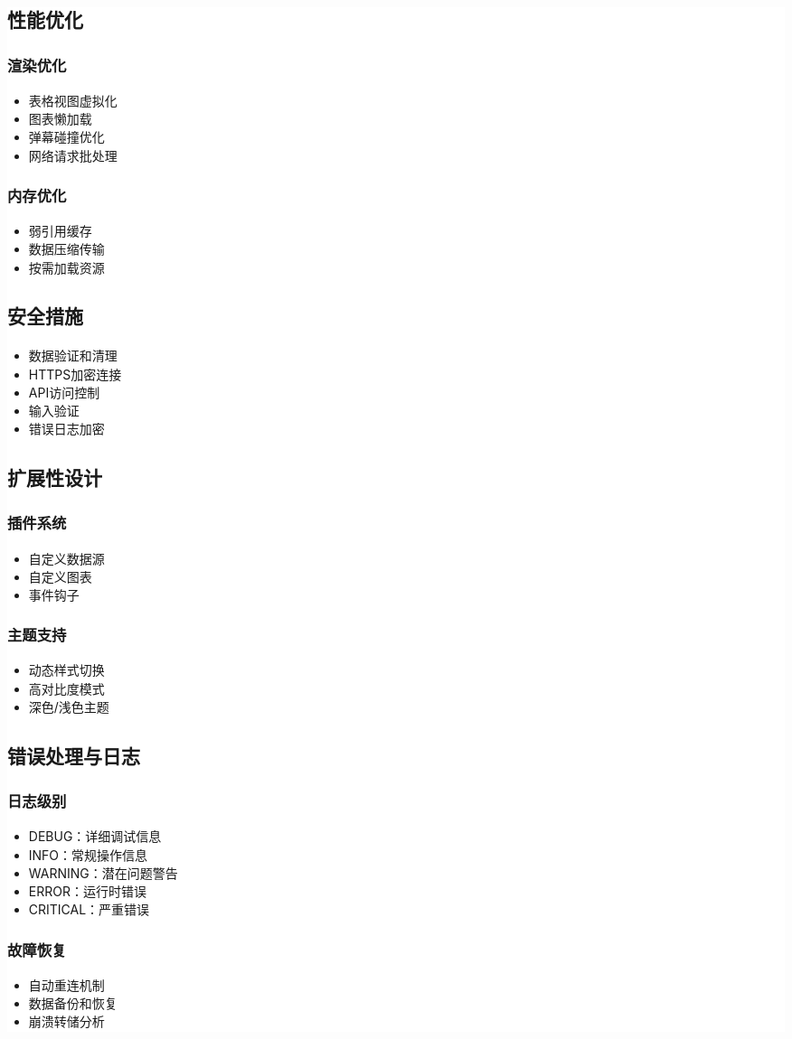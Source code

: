 ## 性能优化

### 渲染优化

- 表格视图虚拟化
- 图表懒加载
- 弹幕碰撞优化
- 网络请求批处理

### 内存优化

- 弱引用缓存
- 数据压缩传输
- 按需加载资源

## 安全措施

- 数据验证和清理
- HTTPS加密连接
- API访问控制
- 输入验证
- 错误日志加密

## 扩展性设计

### 插件系统

- 自定义数据源
- 自定义图表
- 事件钩子

### 主题支持

- 动态样式切换
- 高对比度模式
- 深色/浅色主题

## 错误处理与日志

### 日志级别

- DEBUG：详细调试信息
- INFO：常规操作信息
- WARNING：潜在问题警告
- ERROR：运行时错误
- CRITICAL：严重错误

### 故障恢复

- 自动重连机制
- 数据备份和恢复
- 崩溃转储分析
